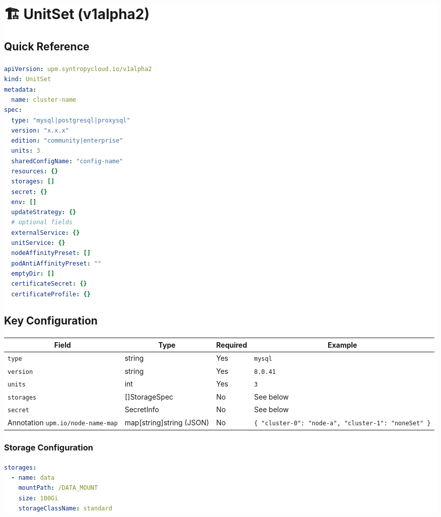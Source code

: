 
# 🏗️ UnitSet (v1alpha2)

## Quick Reference

```yaml
apiVersion: upm.syntropycloud.io/v1alpha2
kind: UnitSet
metadata:
  name: cluster-name
spec:
  type: "mysql|postgresql|proxysql"
  version: "x.x.x"
  edition: "community|enterprise"
  units: 3
  sharedConfigName: "config-name"
  resources: {}
  storages: []
  secret: {}
  env: []
  updateStrategy: {}
  # optional fields
  externalService: {}
  unitService: {}
  nodeAffinityPreset: []
  podAntiAffinityPreset: ""
  emptyDir: []
  certificateSecret: {}
  certificateProfile: {}
```

## Key Configuration

| Field | Type | Required | Example |
|-------|------|----------|---------|
| `type` | string | Yes | `mysql` |
| `version` | string | Yes | `8.0.41` |
| `units` | int | Yes | `3` |
| `storages` | []StorageSpec | No | See below |
| `secret` | SecretInfo | No | See below |
| Annotation `upm.io/node-name-map` | map[string]string (JSON) | No | `{ "cluster-0": "node-a", "cluster-1": "noneSet" }` |

### Storage Configuration
```yaml
storages:
  - name: data
    mountPath: /DATA_MOUNT
    size: 100Gi
    storageClassName: standard
```
